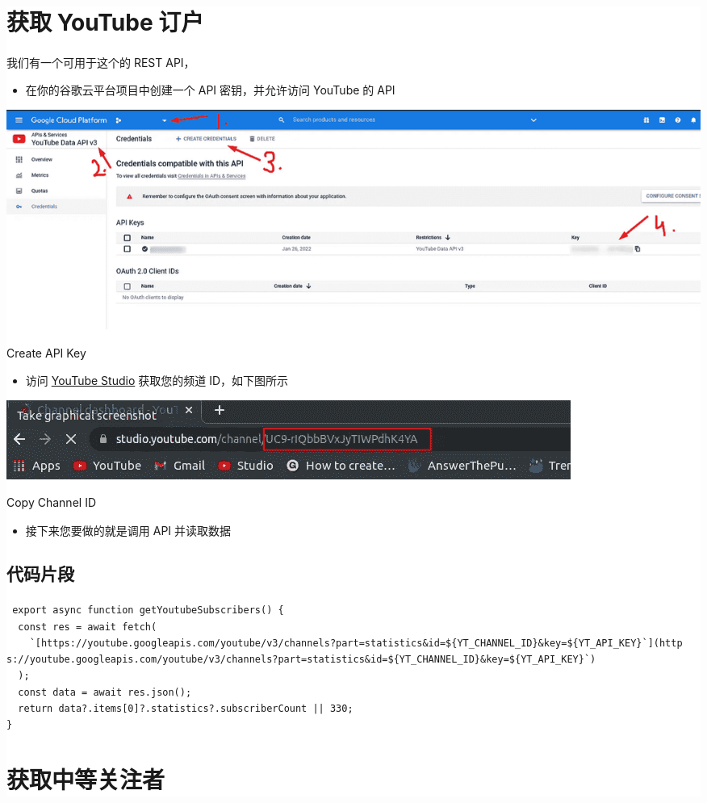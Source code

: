 # 获取 YouTube 订户

我们有一个可用于这个的 REST API，

*   在你的谷歌云平台项目中创建一个 API 密钥，并允许访问 YouTube 的 API

![](img/c2f2a9723926a3fd3735a01b6fb210f8.png)

Create API Key

*   访问 [YouTube Studio](https://studio.youtube.com/) 获取您的频道 ID，如下图所示

![](img/714e4ff24d854678113154e46017346c.png)

Copy Channel ID

*   接下来您要做的就是调用 API 并读取数据

## 代码片段

```
 export async function getYoutubeSubscribers() {
  const res = await fetch(
    `[https://youtube.googleapis.com/youtube/v3/channels?part=statistics&id=${YT_CHANNEL_ID}&key=${YT_API_KEY}`](https://youtube.googleapis.com/youtube/v3/channels?part=statistics&id=${YT_CHANNEL_ID}&key=${YT_API_KEY}`)
  );
  const data = await res.json();
  return data?.items[0]?.statistics?.subscriberCount || 330;
} 
```

# 获取中等关注者
